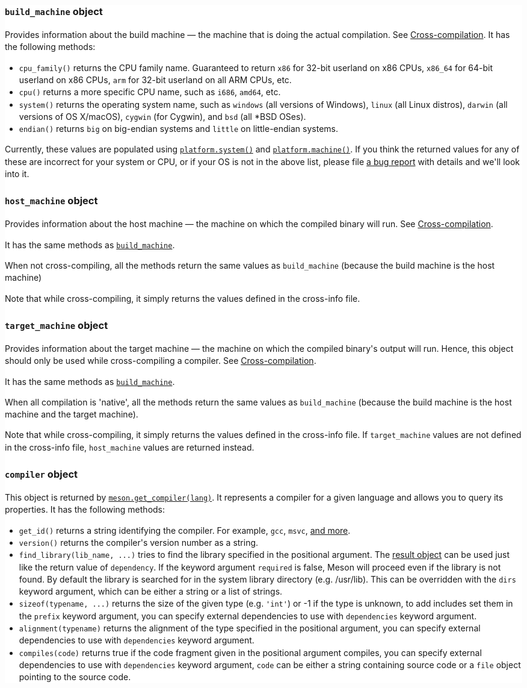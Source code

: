 ### `build_machine` object

Provides information about the build machine — the machine that is doing the actual compilation. See [Cross-compilation](Cross-compilation.md). It has the following methods:

- `cpu_family()` returns the CPU family name. Guaranteed to return `x86` for 32-bit userland on x86 CPUs, `x86_64` for 64-bit userland on x86 CPUs, `arm` for 32-bit userland on all ARM CPUs, etc.
- `cpu()` returns a more specific CPU name, such as `i686`, `amd64`, etc.
- `system()` returns the operating system name, such as `windows` (all versions of Windows), `linux` (all Linux distros), `darwin` (all versions of OS X/macOS), `cygwin` (for Cygwin), and `bsd` (all *BSD OSes).
- `endian()` returns `big` on big-endian systems and `little` on little-endian systems.

Currently, these values are populated using [`platform.system()`](https://docs.python.org/3.4/library/platform.html#platform.system) and [`platform.machine()`](https://docs.python.org/3.4/library/platform.html#platform.machine). If you think the returned values for any of these are incorrect for your system or CPU, or if your OS is not in the above list, please file [a bug report](https://github.com/mesonbuild/meson/issues/new) with details and we'll look into it.

### `host_machine` object

Provides information about the host machine — the machine on which the compiled binary will run. See [Cross-compilation](Cross-compilation.md).

It has the same methods as [`build_machine`](#build_machine-object).

When not cross-compiling, all the methods return the same values as `build_machine` (because the build machine is the host machine)

Note that while cross-compiling, it simply returns the values defined in the cross-info file.

### `target_machine` object

Provides information about the target machine — the machine on which the compiled binary's output will run. Hence, this object should only be used while cross-compiling a compiler. See [Cross-compilation](Cross-compilation.md).

It has the same methods as [`build_machine`](#build_machine-object).

When all compilation is 'native', all the methods return the same values as `build_machine` (because the build machine is the host machine and the target machine).

Note that while cross-compiling, it simply returns the values defined in the cross-info file. If `target_machine` values are not defined in the cross-info file, `host_machine` values are returned instead.

### `compiler` object

This object is returned by [`meson.get_compiler(lang)`](#meson-object). It represents a compiler for a given language and allows you to query its properties. It has the following methods:

- `get_id()` returns a string identifying the compiler. For example, `gcc`, `msvc`, [and more](Compiler-properties.md#compiler-id).
- `version()` returns the compiler's version number as a string.
- `find_library(lib_name, ...)` tries to find the library specified in the positional argument. The [result object](#external-library-object) can be used just like the return value of `dependency`. If the keyword argument `required` is false, Meson will proceed even if the library is not found. By default the library is searched for in the system library directory (e.g. /usr/lib). This can be overridden with the `dirs` keyword argument, which can be either a string or a list of strings.
- `sizeof(typename, ...)` returns the size of the given type (e.g. `'int'`) or -1 if the type is unknown, to add includes set them in the `prefix` keyword argument, you can specify external dependencies to use with `dependencies` keyword argument.
- `alignment(typename)` returns the alignment of the type specified in the positional argument, you can specify external dependencies to use with `dependencies` keyword argument.
- `compiles(code)` returns true if the code fragment given in the positional argument compiles, you can specify external dependencies to use with `dependencies` keyword argument, `code` can be either a string containing source code or a `file` object pointing to the source code.